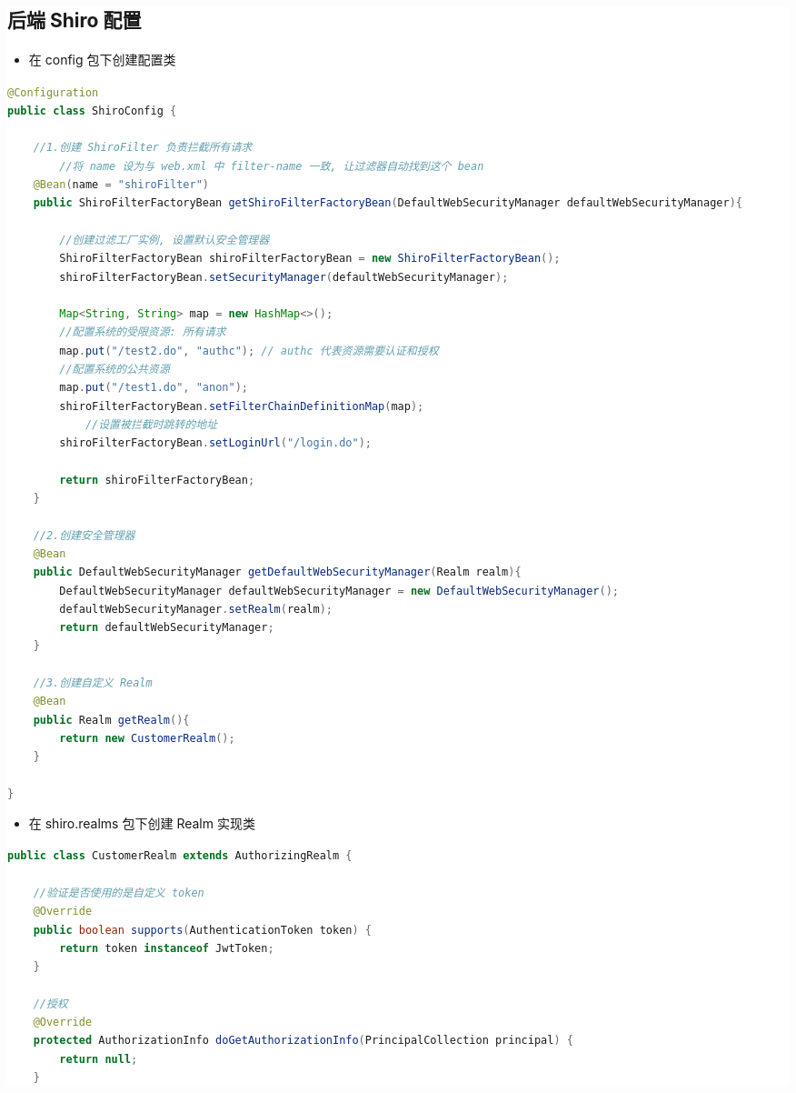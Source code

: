 

## 后端 Shiro 配置

- 在 config 包下创建配置类 

```java
@Configuration
public class ShiroConfig {

    //1.创建 ShiroFilter 负责拦截所有请求
        //将 name 设为与 web.xml 中 filter-name 一致, 让过滤器自动找到这个 bean
    @Bean(name = "shiroFilter")
    public ShiroFilterFactoryBean getShiroFilterFactoryBean(DefaultWebSecurityManager defaultWebSecurityManager){

        //创建过滤工厂实例, 设置默认安全管理器
        ShiroFilterFactoryBean shiroFilterFactoryBean = new ShiroFilterFactoryBean();
        shiroFilterFactoryBean.setSecurityManager(defaultWebSecurityManager);

        Map<String, String> map = new HashMap<>();
        //配置系统的受限资源: 所有请求
        map.put("/test2.do", "authc"); // authc 代表资源需要认证和授权
        //配置系统的公共资源
        map.put("/test1.do", "anon");
        shiroFilterFactoryBean.setFilterChainDefinitionMap(map);
            //设置被拦截时跳转的地址
        shiroFilterFactoryBean.setLoginUrl("/login.do");

        return shiroFilterFactoryBean;
    }

    //2.创建安全管理器
    @Bean
    public DefaultWebSecurityManager getDefaultWebSecurityManager(Realm realm){
        DefaultWebSecurityManager defaultWebSecurityManager = new DefaultWebSecurityManager();
        defaultWebSecurityManager.setRealm(realm);
        return defaultWebSecurityManager;
    }

    //3.创建自定义 Realm
    @Bean
    public Realm getRealm(){
        return new CustomerRealm();
    }

}
```

- 在 shiro.realms 包下创建 Realm 实现类

```java
public class CustomerRealm extends AuthorizingRealm {
    
    //验证是否使用的是自定义 token
    @Override
    public boolean supports(AuthenticationToken token) {
        return token instanceof JwtToken;
    }
    
    //授权
    @Override
    protected AuthorizationInfo doGetAuthorizationInfo(PrincipalCollection principal) {
        return null;
    }

```